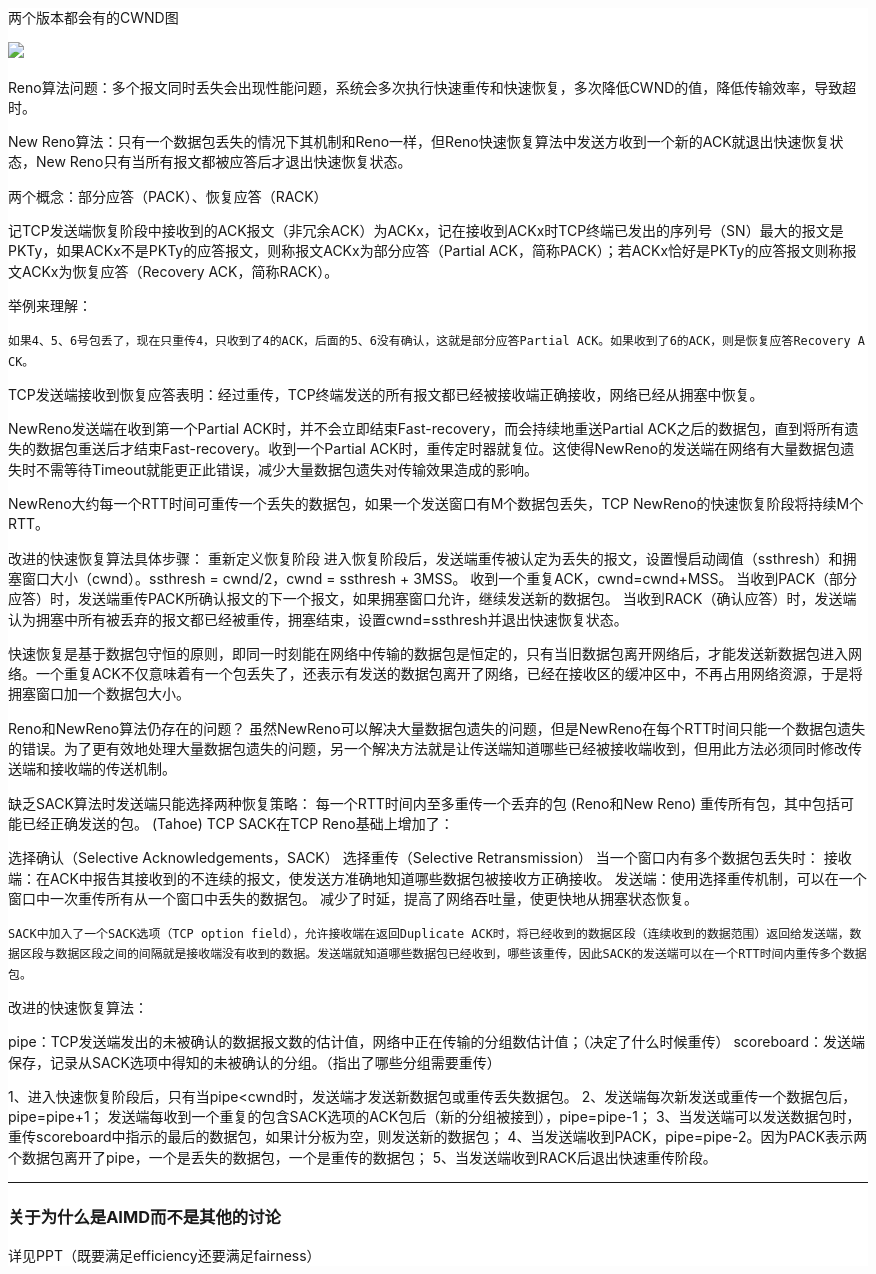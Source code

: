 两个版本都会有的CWND图

![](/home/guan/Desktop/计算机网络/Images/4.4/6942709e-17ca-4979-9ed9-8da5553b8eaa.png)

Reno算法问题：多个报文同时丢失会出现性能问题，系统会多次执行快速重传和快速恢复，多次降低CWND的值，降低传输效率，导致超时。

New Reno算法：只有一个数据包丢失的情况下其机制和Reno一样，但Reno快速恢复算法中发送方收到一个新的ACK就退出快速恢复状态，New Reno只有当所有报文都被应答后才退出快速恢复状态。

两个概念：部分应答（PACK）、恢复应答（RACK）

记TCP发送端恢复阶段中接收到的ACK报文（非冗余ACK）为ACKx，记在接收到ACKx时TCP终端已发出的序列号（SN）最大的报文是PKTy，如果ACKx不是PKTy的应答报文，则称报文ACKx为部分应答（Partial ACK，简称PACK）；若ACKx恰好是PKTy的应答报文则称报文ACKx为恢复应答（Recovery ACK，简称RACK）。

举例来理解：

    如果4、5、6号包丢了，现在只重传4，只收到了4的ACK，后面的5、6没有确认，这就是部分应答Partial ACK。如果收到了6的ACK，则是恢复应答Recovery ACK。

TCP发送端接收到恢复应答表明：经过重传，TCP终端发送的所有报文都已经被接收端正确接收，网络已经从拥塞中恢复。

NewReno发送端在收到第一个Partial ACK时，并不会立即结束Fast-recovery，而会持续地重送Partial ACK之后的数据包，直到将所有遗失的数据包重送后才结束Fast-recovery。收到一个Partial ACK时，重传定时器就复位。这使得NewReno的发送端在网络有大量数据包遗失时不需等待Timeout就能更正此错误，减少大量数据包遗失对传输效果造成的影响。

NewReno大约每一个RTT时间可重传一个丢失的数据包，如果一个发送窗口有M个数据包丢失，TCP NewReno的快速恢复阶段将持续M个RTT。

改进的快速恢复算法具体步骤：
重新定义恢复阶段
进入恢复阶段后，发送端重传被认定为丢失的报文，设置慢启动阈值（ssthresh）和拥塞窗口大小（cwnd）。ssthresh = cwnd/2，cwnd = ssthresh + 3MSS。
收到一个重复ACK，cwnd=cwnd+MSS。
当收到PACK（部分应答）时，发送端重传PACK所确认报文的下一个报文，如果拥塞窗口允许，继续发送新的数据包。
当收到RACK（确认应答）时，发送端认为拥塞中所有被丢弃的报文都已经被重传，拥塞结束，设置cwnd=ssthresh并退出快速恢复状态。

快速恢复是基于数据包守恒的原则，即同一时刻能在网络中传输的数据包是恒定的，只有当旧数据包离开网络后，才能发送新数据包进入网络。一个重复ACK不仅意味着有一个包丢失了，还表示有发送的数据包离开了网络，已经在接收区的缓冲区中，不再占用网络资源，于是将拥塞窗口加一个数据包大小。

Reno和NewReno算法仍存在的问题？
    虽然NewReno可以解决大量数据包遗失的问题，但是NewReno在每个RTT时间只能一个数据包遗失的错误。为了更有效地处理大量数据包遗失的问题，另一个解决方法就是让传送端知道哪些已经被接收端收到，但用此方法必须同时修改传送端和接收端的传送机制。

缺乏SACK算法时发送端只能选择两种恢复策略：
每一个RTT时间内至多重传一个丢弃的包  (Reno和New Reno)
重传所有包，其中包括可能已经正确发送的包。  (Tahoe)
TCP SACK在TCP Reno基础上增加了：

选择确认（Selective Acknowledgements，SACK）
选择重传（Selective Retransmission）
    当一个窗口内有多个数据包丢失时：
接收端：在ACK中报告其接收到的不连续的报文，使发送方准确地知道哪些数据包被接收方正确接收。
发送端：使用选择重传机制，可以在一个窗口中一次重传所有从一个窗口中丢失的数据包。
减少了时延，提高了网络吞吐量，使更快地从拥塞状态恢复。

    SACK中加入了一个SACK选项（TCP option field），允许接收端在返回Duplicate ACK时，将已经收到的数据区段（连续收到的数据范围）返回给发送端，数据区段与数据区段之间的间隔就是接收端没有收到的数据。发送端就知道哪些数据包已经收到，哪些该重传，因此SACK的发送端可以在一个RTT时间内重传多个数据包。

改进的快速恢复算法：

pipe：TCP发送端发出的未被确认的数据报文数的估计值，网络中正在传输的分组数估计值；（决定了什么时候重传）
scoreboard：发送端保存，记录从SACK选项中得知的未被确认的分组。（指出了哪些分组需要重传）

1、进入快速恢复阶段后，只有当pipe<cwnd时，发送端才发送新数据包或重传丢失数据包。
2、发送端每次新发送或重传一个数据包后，pipe=pipe+1；
发送端每收到一个重复的包含SACK选项的ACK包后（新的分组被接到），pipe=pipe-1；
3、当发送端可以发送数据包时，重传scoreboard中指示的最后的数据包，如果计分板为空，则发送新的数据包；
4、当发送端收到PACK，pipe=pipe-2。因为PACK表示两个数据包离开了pipe，一个是丢失的数据包，一个是重传的数据包；
5、当发送端收到RACK后退出快速重传阶段。

---

### 关于为什么是AIMD而不是其他的讨论

详见PPT（既要满足efficiency还要满足fairness）